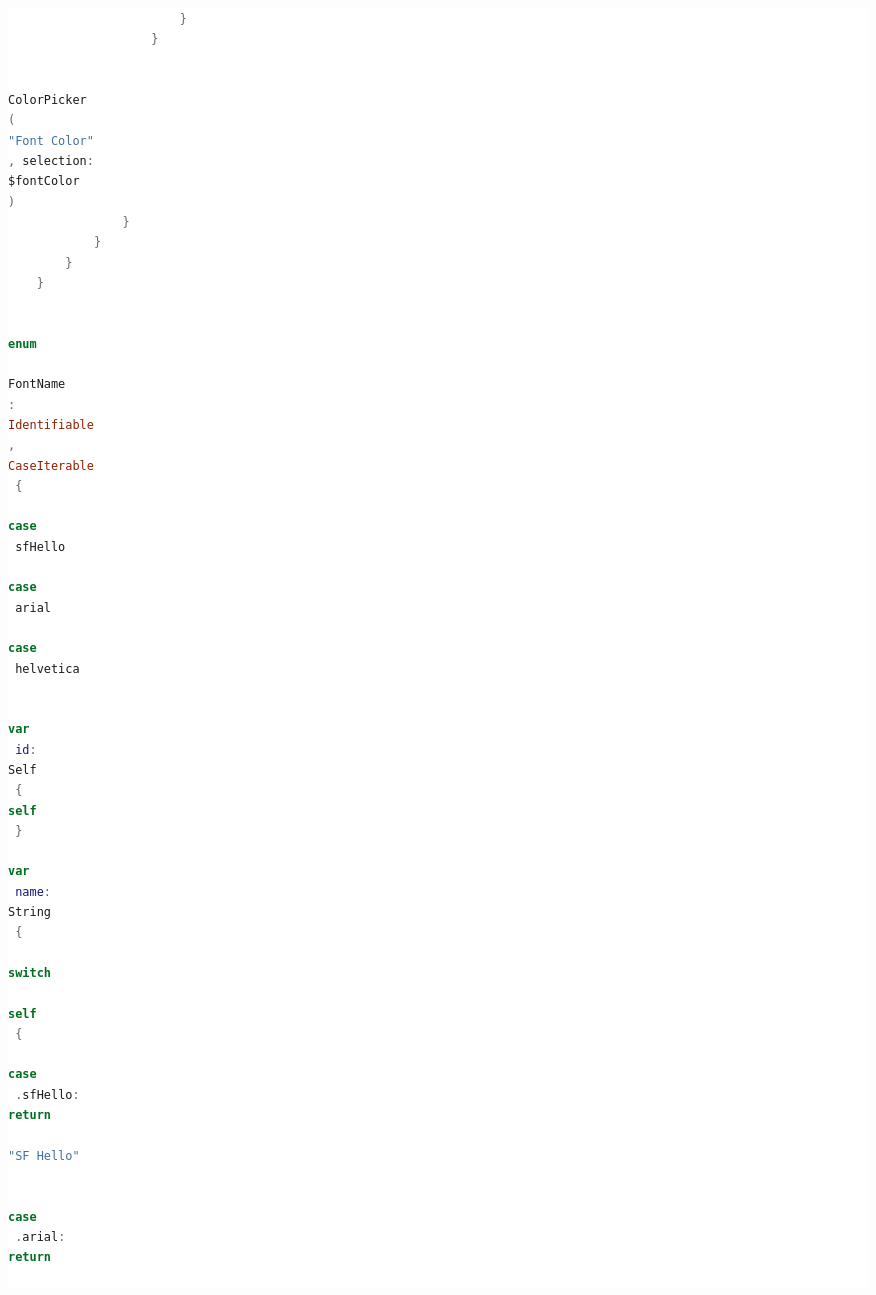 ```swift
                        }
                    }

                    
ColorPicker
(
"Font Color"
, selection: 
$fontColor
)
                }
            }
        }
    }

    
enum
 
FontName
: 
Identifiable
, 
CaseIterable
 {
        
case
 sfHello
        
case
 arial
        
case
 helvetica

        
var
 id: 
Self
 { 
self
 }
        
var
 name: 
String
 {
            
switch
 
self
 {
            
case
 .sfHello: 
return
 
"SF Hello"

            
case
 .arial: 
return
 
```